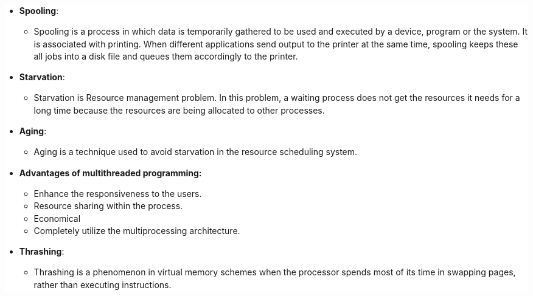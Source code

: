- **Spooling**:
   - Spooling is a process in which data is temporarily gathered to be used and executed by a device, program or the system. It is associated with printing. When different applications send output to the printer at the same time, spooling keeps these all jobs into a disk file and queues them accordingly to the printer. 

- **Starvation**:
   - Starvation is Resource management problem. In this problem, a waiting process does not get the resources it needs for a long time because the resources are being allocated to other processes.

- **Aging**:
   - Aging is a technique used to avoid starvation in the resource scheduling system.

- **Advantages of multithreaded programming:**
   - Enhance the responsiveness to the users.
   - Resource sharing within the process.
   - Economical
   - Completely utilize the multiprocessing architecture.

- **Thrashing**:
   - Thrashing is a phenomenon in virtual memory schemes when the processor spends most of its time in swapping pages, rather than executing instructions.
